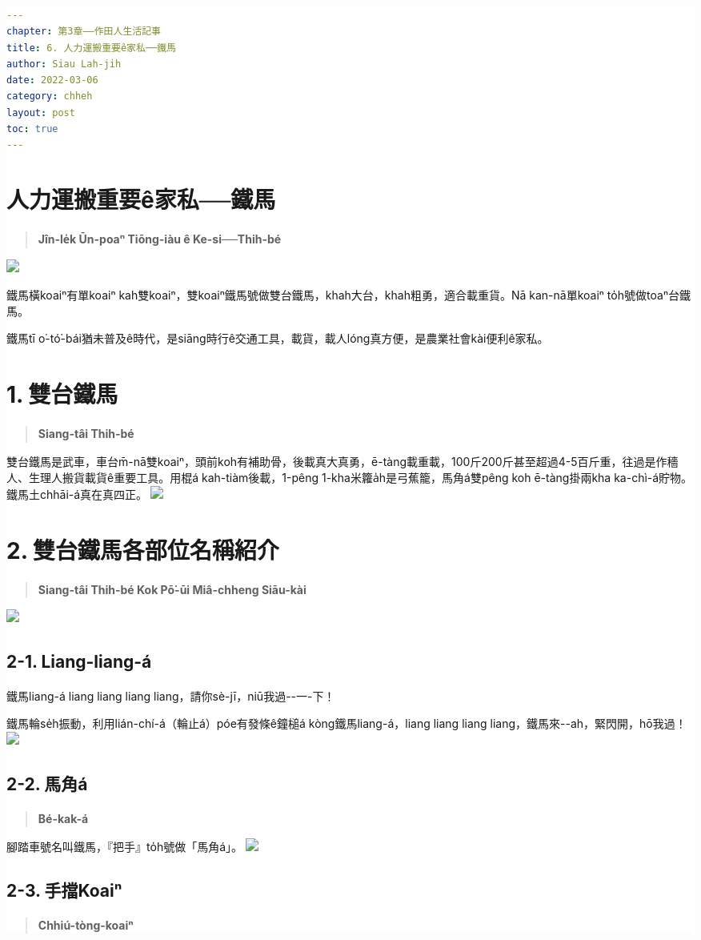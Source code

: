 ```yaml
---
chapter: 第3章——作田人生活記事
title: 6. 人力運搬重要ê家私──鐵馬
author: Siau Lah-jih
date: 2022-03-06
category: chheh
layout: post
toc: true
---
```


# 人力運搬重要ê家私──鐵馬
> **Jîn-le̍k Ūn-poaⁿ Tiōng-iàu ê Ke-si──Thih-bé**

![](../too5/07/7-5-21.鐵馬雙台.jpg)

鐵馬橫koaiⁿ有單koaiⁿ kah雙koaiⁿ，雙koaiⁿ鐵馬號做雙台鐵馬，khah大台，khah粗勇，適合載重貨。Nā kan-nā單koaiⁿ to̍h號做toaⁿ台鐵馬。

鐵馬tī o͘-tó͘-bái猶未普及ê時代，是siāng時行ê交通工具，載貨，載人lóng真方便，是農業社會kài便利ê家私。

# 1. 雙台鐵馬
> **Siang-tâi Thih-bé**

雙台鐵馬是武車，車台m̄-nā雙koaiⁿ，頭前koh有補助骨，後載真大真勇，ē-tàng載重載，100斤200斤甚至超過4-5百斤重，往過是作穡人、生理人搬貨載貨ê重要工具。用棍á kah-tiàm後載，1-pêng 1-kha米籮a̍h是弓蕉籠，馬角á雙pêng koh ē-tàng掛兩kha ka-chì-á貯物。鐵馬土chhāi-á真在真四正。
![](../too5/07/7-5-22.鐵馬雙台.jpg)

# 2. 雙台鐵馬各部位名稱紹介
> **Siang-tâi Thih-bé Kok Pō͘-ūi Miâ-chheng Siāu-kài**

![](../too5/07/7-5-1.鐵馬.jpg)

## 2-1. Liang-liang-á

鐵馬liang-á liang liang liang liang，請你sè-jī，niū我過--一-下！

鐵馬輪se̍h振動，利用lián-chí-á（輪止á）póe有發條ê鐘槌á kòng鐵馬liang-á，liang liang liang liang，鐵馬來--ah，緊閃開，hō͘我過！
![](../too5/07/7-5-2.鈴仔.jpg)

## 2-2. 馬角á
> **Bé-kak-á**

腳踏車號名叫鐵馬，『把手』to̍h號做「馬角á」。
![](../too5/07/7-5-3.鐵馬角仔.jpg)

## 2-3. 手擋Koaiⁿ
> **Chhiú-tòng-koaiⁿ**
